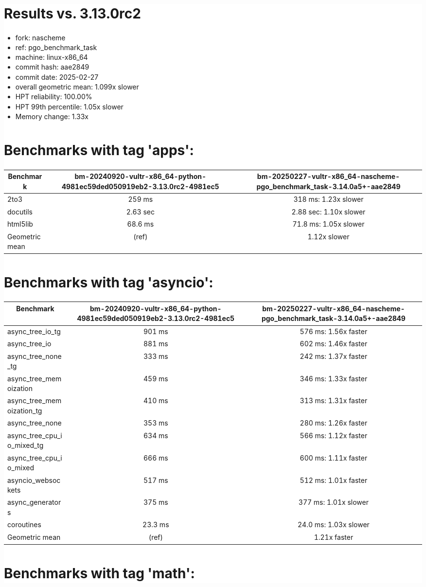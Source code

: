 # Results vs. 3.13.0rc2

- fork: nascheme
- ref: pgo_benchmark_task
- machine: linux-x86_64
- commit hash: aae2849
- commit date: 2025-02-27
- overall geometric mean: 1.099x slower
- HPT reliability: 100.00%
- HPT 99th percentile: 1.05x slower
- Memory change: 1.33x

Benchmarks with tag 'apps':
===========================

| Benchmark      | bm-20240920-vultr-x86_64-python-4981ec59ded050919eb2-3.13.0rc2-4981ec5 | bm-20250227-vultr-x86_64-nascheme-pgo_benchmark_task-3.14.0a5+-aae2849 |
|----------------|:----------------------------------------------------------------------:|:----------------------------------------------------------------------:|
| 2to3           | 259 ms                                                                 | 318 ms: 1.23x slower                                                   |
| docutils       | 2.63 sec                                                               | 2.88 sec: 1.10x slower                                                 |
| html5lib       | 68.6 ms                                                                | 71.8 ms: 1.05x slower                                                  |
| Geometric mean | (ref)                                                                  | 1.12x slower                                                           |

Benchmarks with tag 'asyncio':
==============================

| Benchmark                  | bm-20240920-vultr-x86_64-python-4981ec59ded050919eb2-3.13.0rc2-4981ec5 | bm-20250227-vultr-x86_64-nascheme-pgo_benchmark_task-3.14.0a5+-aae2849 |
|----------------------------|:----------------------------------------------------------------------:|:----------------------------------------------------------------------:|
| async_tree_io_tg           | 901 ms                                                                 | 576 ms: 1.56x faster                                                   |
| async_tree_io              | 881 ms                                                                 | 602 ms: 1.46x faster                                                   |
| async_tree_none_tg         | 333 ms                                                                 | 242 ms: 1.37x faster                                                   |
| async_tree_memoization     | 459 ms                                                                 | 346 ms: 1.33x faster                                                   |
| async_tree_memoization_tg  | 410 ms                                                                 | 313 ms: 1.31x faster                                                   |
| async_tree_none            | 353 ms                                                                 | 280 ms: 1.26x faster                                                   |
| async_tree_cpu_io_mixed_tg | 634 ms                                                                 | 566 ms: 1.12x faster                                                   |
| async_tree_cpu_io_mixed    | 666 ms                                                                 | 600 ms: 1.11x faster                                                   |
| asyncio_websockets         | 517 ms                                                                 | 512 ms: 1.01x faster                                                   |
| async_generators           | 375 ms                                                                 | 377 ms: 1.01x slower                                                   |
| coroutines                 | 23.3 ms                                                                | 24.0 ms: 1.03x slower                                                  |
| Geometric mean             | (ref)                                                                  | 1.21x faster                                                           |

Benchmarks with tag 'math':
===========================
